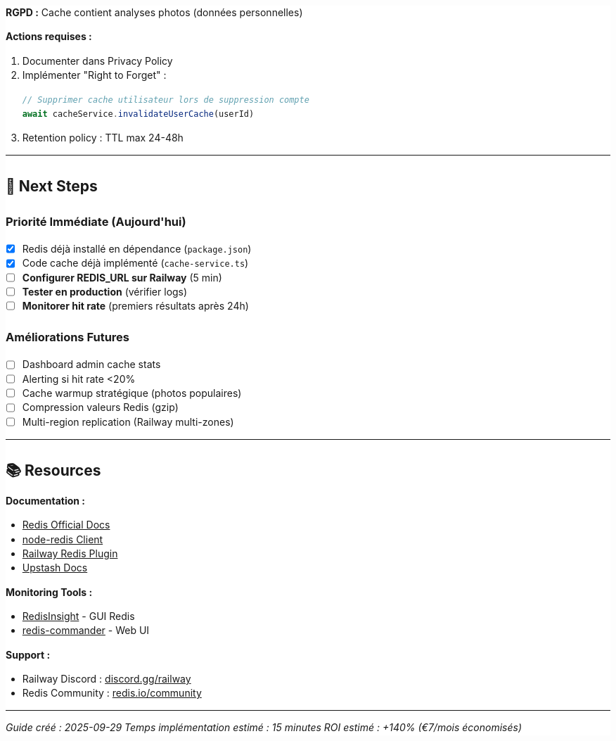 **RGPD :** Cache contient analyses photos (données personnelles)

**Actions requises :**
1. Documenter dans Privacy Policy
2. Implémenter "Right to Forget" :
   ```typescript
   // Supprimer cache utilisateur lors de suppression compte
   await cacheService.invalidateUserCache(userId)
   ```
3. Retention policy : TTL max 24-48h

---

## 🚀 Next Steps

### Priorité Immédiate (Aujourd'hui)

- [x] Redis déjà installé en dépendance (`package.json`)
- [x] Code cache déjà implémenté (`cache-service.ts`)
- [ ] **Configurer REDIS_URL sur Railway** (5 min)
- [ ] **Tester en production** (vérifier logs)
- [ ] **Monitorer hit rate** (premiers résultats après 24h)

### Améliorations Futures

- [ ] Dashboard admin cache stats
- [ ] Alerting si hit rate <20%
- [ ] Cache warmup stratégique (photos populaires)
- [ ] Compression valeurs Redis (gzip)
- [ ] Multi-region replication (Railway multi-zones)

---

## 📚 Resources

**Documentation :**
- [Redis Official Docs](https://redis.io/docs/)
- [node-redis Client](https://github.com/redis/node-redis)
- [Railway Redis Plugin](https://docs.railway.app/databases/redis)
- [Upstash Docs](https://docs.upstash.com/redis)

**Monitoring Tools :**
- [RedisInsight](https://redis.io/insight/) - GUI Redis
- [redis-commander](https://www.npmjs.com/package/redis-commander) - Web UI

**Support :**
- Railway Discord : [discord.gg/railway](https://discord.gg/railway)
- Redis Community : [redis.io/community](https://redis.io/community)

---

*Guide créé : 2025-09-29*
*Temps implémentation estimé : 15 minutes*
*ROI estimé : +140% (€7/mois économisés)*